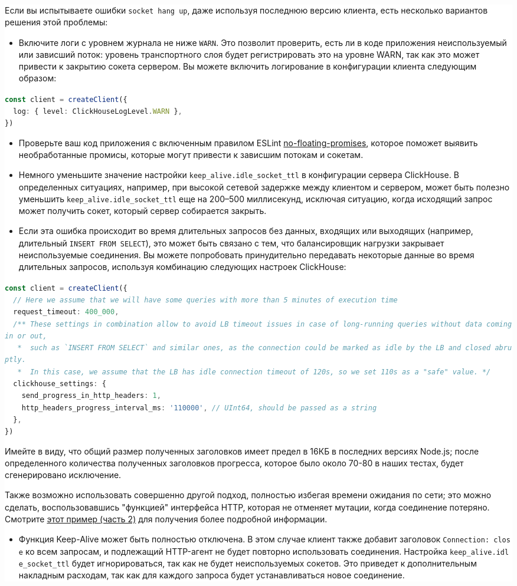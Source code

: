 Если вы испытываете ошибки `socket hang up`, даже используя последнюю версию клиента, есть несколько вариантов решения этой проблемы:

* Включите логи с уровнем журнала не ниже `WARN`. Это позволит проверить, есть ли в коде приложения неиспользуемый или зависший поток: уровень транспортного слоя будет регистрировать это на уровне WARN, так как это может привести к закрытию сокета сервером. Вы можете включить логирование в конфигурации клиента следующим образом:
  
```ts
const client = createClient({
  log: { level: ClickHouseLogLevel.WARN },
})
```
  
* Проверьте ваш код приложения с включенным правилом ESLint [no-floating-promises](https://typescript-eslint.io/rules/no-floating-promises/), которое поможет выявить необработанные промисы, которые могут привести к зависшим потокам и сокетам.

* Немного уменьшите значение настройки `keep_alive.idle_socket_ttl` в конфигурации сервера ClickHouse. В определенных ситуациях, например, при высокой сетевой задержке между клиентом и сервером, может быть полезно уменьшить `keep_alive.idle_socket_ttl` еще на 200–500 миллисекунд, исключая ситуацию, когда исходящий запрос может получить сокет, который сервер собирается закрыть.

* Если эта ошибка происходит во время длительных запросов без данных, входящих или выходящих (например, длительный `INSERT FROM SELECT`), это может быть связано с тем, что балансировщик нагрузки закрывает неиспользуемые соединения. Вы можете попробовать принудительно передавать некоторые данные во время длительных запросов, используя комбинацию следующих настроек ClickHouse:

```ts
const client = createClient({
  // Here we assume that we will have some queries with more than 5 minutes of execution time
  request_timeout: 400_000,
  /** These settings in combination allow to avoid LB timeout issues in case of long-running queries without data coming in or out,
   *  such as `INSERT FROM SELECT` and similar ones, as the connection could be marked as idle by the LB and closed abruptly.
   *  In this case, we assume that the LB has idle connection timeout of 120s, so we set 110s as a "safe" value. */
  clickhouse_settings: {
    send_progress_in_http_headers: 1,
    http_headers_progress_interval_ms: '110000', // UInt64, should be passed as a string
  },
})
```
  Имейте в виду, что общий размер полученных заголовков имеет предел в 16КБ в последних версиях Node.js; после определенного количества полученных заголовков прогресса, которое было около 70-80 в наших тестах, будет сгенерировано исключение.

  Также возможно использовать совершенно другой подход, полностью избегая времени ожидания по сети; это можно сделать, воспользовавшись "функцией" интерфейса HTTP, которая не отменяет мутации, когда соединение потеряно. Смотрите [этот пример (часть 2)](https://github.com/ClickHouse/clickhouse-js/blob/main/examples/long_running_queries_timeouts.ts) для получения более подробной информации.

* Функция Keep-Alive может быть полностью отключена. В этом случае клиент также добавит заголовок `Connection: close` ко всем запросам, и подлежащий HTTP-агент не будет повторно использовать соединения. Настройка `keep_alive.idle_socket_ttl` будет игнорироваться, так как не будет неиспользуемых сокетов. Это приведет к дополнительным накладным расходам, так как для каждого запроса будет устанавливаться новое соединение.
